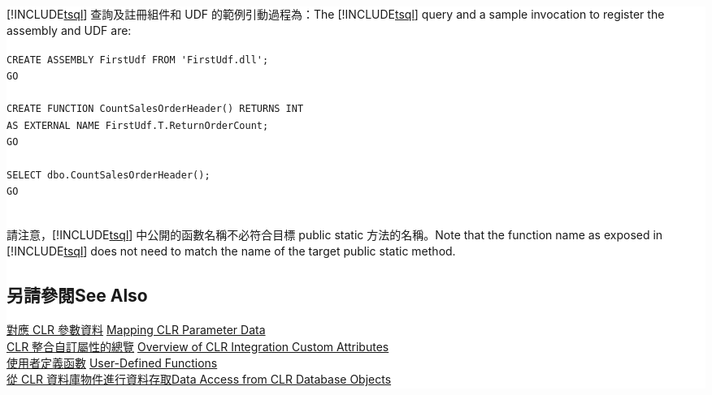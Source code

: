  <span data-ttu-id="3cfa3-154">[!INCLUDE[tsql](../../includes/tsql-md.md)] 查詢及註冊組件和 UDF 的範例引動過程為：</span><span class="sxs-lookup"><span data-stu-id="3cfa3-154">The [!INCLUDE[tsql](../../includes/tsql-md.md)] query and a sample invocation to register the assembly and UDF are:</span></span>  
  
```  
CREATE ASSEMBLY FirstUdf FROM 'FirstUdf.dll';  
GO  
  
CREATE FUNCTION CountSalesOrderHeader() RETURNS INT   
AS EXTERNAL NAME FirstUdf.T.ReturnOrderCount;   
GO  
  
SELECT dbo.CountSalesOrderHeader();  
GO  
  
```  
  
 <span data-ttu-id="3cfa3-155">請注意，[!INCLUDE[tsql](../../includes/tsql-md.md)] 中公開的函數名稱不必符合目標 public static 方法的名稱。</span><span class="sxs-lookup"><span data-stu-id="3cfa3-155">Note that the function name as exposed in [!INCLUDE[tsql](../../includes/tsql-md.md)] does not need to match the name of the target public static method.</span></span>  
  
## <a name="see-also"></a><span data-ttu-id="3cfa3-156">另請參閱</span><span class="sxs-lookup"><span data-stu-id="3cfa3-156">See Also</span></span>  
 <span data-ttu-id="3cfa3-157">[對應 CLR 參數資料](../clr-integration-database-objects-types-net-framework/mapping-clr-parameter-data.md) </span><span class="sxs-lookup"><span data-stu-id="3cfa3-157">[Mapping CLR Parameter Data](../clr-integration-database-objects-types-net-framework/mapping-clr-parameter-data.md) </span></span>  
 <span data-ttu-id="3cfa3-158">[CLR 整合自訂屬性的總覽](../../database-engine/dev-guide/overview-of-clr-integration-custom-attributes.md) </span><span class="sxs-lookup"><span data-stu-id="3cfa3-158">[Overview of CLR Integration Custom Attributes](../../database-engine/dev-guide/overview-of-clr-integration-custom-attributes.md) </span></span>  
 <span data-ttu-id="3cfa3-159">[使用者定義函數](../user-defined-functions/user-defined-functions.md) </span><span class="sxs-lookup"><span data-stu-id="3cfa3-159">[User-Defined Functions](../user-defined-functions/user-defined-functions.md) </span></span>  
 [<span data-ttu-id="3cfa3-160">從 CLR 資料庫物件進行資料存取</span><span class="sxs-lookup"><span data-stu-id="3cfa3-160">Data Access from CLR Database Objects</span></span>](../clr-integration/data-access/data-access-from-clr-database-objects.md)  
  
  
